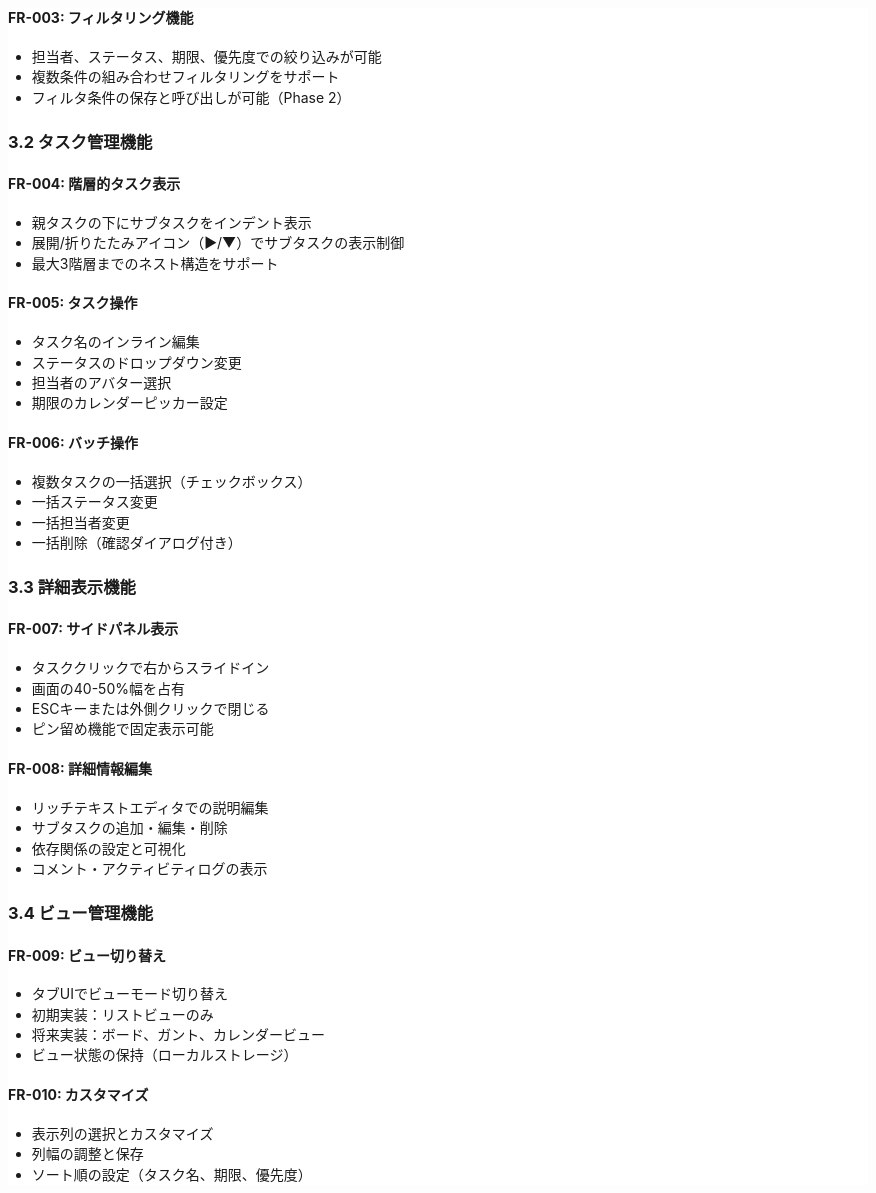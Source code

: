 #### FR-003: フィルタリング機能
- 担当者、ステータス、期限、優先度での絞り込みが可能
- 複数条件の組み合わせフィルタリングをサポート
- フィルタ条件の保存と呼び出しが可能（Phase 2）

### 3.2 タスク管理機能

#### FR-004: 階層的タスク表示
- 親タスクの下にサブタスクをインデント表示
- 展開/折りたたみアイコン（▶/▼）でサブタスクの表示制御
- 最大3階層までのネスト構造をサポート

#### FR-005: タスク操作
- タスク名のインライン編集
- ステータスのドロップダウン変更
- 担当者のアバター選択
- 期限のカレンダーピッカー設定

#### FR-006: バッチ操作
- 複数タスクの一括選択（チェックボックス）
- 一括ステータス変更
- 一括担当者変更
- 一括削除（確認ダイアログ付き）

### 3.3 詳細表示機能

#### FR-007: サイドパネル表示
- タスククリックで右からスライドイン
- 画面の40-50%幅を占有
- ESCキーまたは外側クリックで閉じる
- ピン留め機能で固定表示可能

#### FR-008: 詳細情報編集
- リッチテキストエディタでの説明編集
- サブタスクの追加・編集・削除
- 依存関係の設定と可視化
- コメント・アクティビティログの表示

### 3.4 ビュー管理機能

#### FR-009: ビュー切り替え
- タブUIでビューモード切り替え
- 初期実装：リストビューのみ
- 将来実装：ボード、ガント、カレンダービュー
- ビュー状態の保持（ローカルストレージ）

#### FR-010: カスタマイズ
- 表示列の選択とカスタマイズ
- 列幅の調整と保存
- ソート順の設定（タスク名、期限、優先度）
